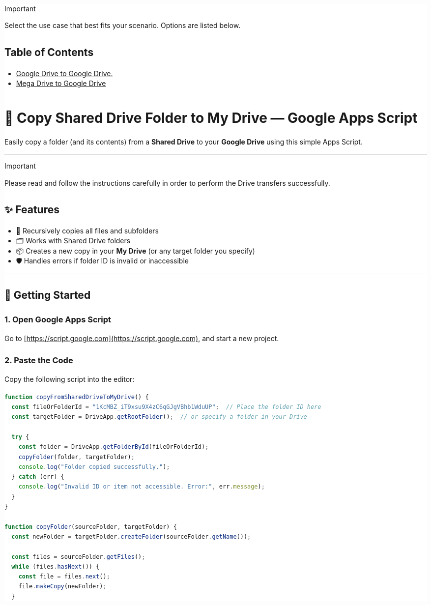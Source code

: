 </div>

> [!IMPORTANT]
> Select the use case that best fits your scenario. Options are listed below.

## Table of Contents
- [Google Drive to Google Drive.](#gdrive)
- [Mega Drive to Google Drive](#mega)


<a name="gdrive"></a>
# 📁 Copy Shared Drive Folder to My Drive — Google Apps Script

Easily copy a folder (and its contents) from a **Shared Drive** to your **Google Drive** using this simple Apps Script.

---

> [!IMPORTANT]
> Please read and follow the instructions carefully in order to perform the Drive transfers successfully.

## ✨ Features

- 🔁 Recursively copies all files and subfolders  
- 🗂 Works with Shared Drive folders  
- 📦 Creates a new copy in your **My Drive** (or any target folder you specify)  
- 🛡 Handles errors if folder ID is invalid or inaccessible  

---

## 🚀 Getting Started

### 1. Open Google Apps Script
Go to [https://script.google.com](https://script.google.com), and start a new project.

### 2. Paste the Code

Copy the following script into the editor:

```javascript
function copyFromSharedDriveToMyDrive() {
  const fileOrFolderId = "1KcMBZ_iT9xsu9X4zC6qGJgVBhb1WduUP";  // Place the folder ID here
  const targetFolder = DriveApp.getRootFolder();  // or specify a folder in your Drive

  try {
    const folder = DriveApp.getFolderById(fileOrFolderId);
    copyFolder(folder, targetFolder);
    console.log("Folder copied successfully.");
  } catch (err) {
    console.log("Invalid ID or item not accessible. Error:", err.message);
  }
}

function copyFolder(sourceFolder, targetFolder) {
  const newFolder = targetFolder.createFolder(sourceFolder.getName());

  const files = sourceFolder.getFiles();
  while (files.hasNext()) {
    const file = files.next();
    file.makeCopy(newFolder);
  }

```